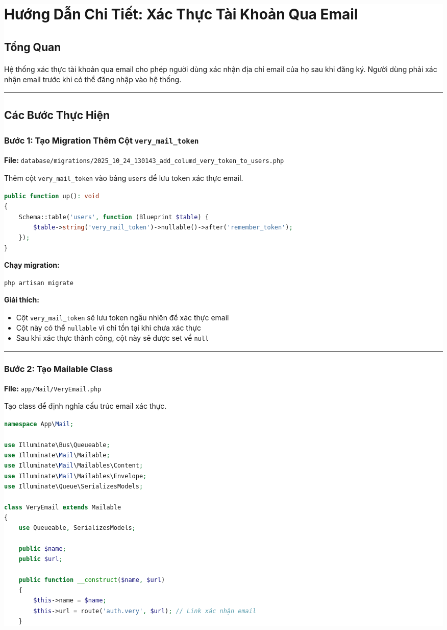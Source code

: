 # Hướng Dẫn Chi Tiết: Xác Thực Tài Khoản Qua Email

## Tổng Quan

Hệ thống xác thực tài khoản qua email cho phép người dùng xác nhận địa chỉ email của họ sau khi đăng ký. Người dùng phải xác nhận email trước khi có thể đăng nhập vào hệ thống.

---

## Các Bước Thực Hiện

### Bước 1: Tạo Migration Thêm Cột `very_mail_token`

**File:** `database/migrations/2025_10_24_130143_add_columd_very_token_to_users.php`

Thêm cột `very_mail_token` vào bảng `users` để lưu token xác thực email.

```php
public function up(): void
{
    Schema::table('users', function (Blueprint $table) {
        $table->string('very_mail_token')->nullable()->after('remember_token');
    });
}
```

**Chạy migration:**

```bash
php artisan migrate
```

**Giải thích:**

-   Cột `very_mail_token` sẽ lưu token ngẫu nhiên để xác thực email
-   Cột này có thể `nullable` vì chỉ tồn tại khi chưa xác thực
-   Sau khi xác thực thành công, cột này sẽ được set về `null`

---

### Bước 2: Tạo Mailable Class

**File:** `app/Mail/VeryEmail.php`

Tạo class để định nghĩa cấu trúc email xác thực.

```php
namespace App\Mail;

use Illuminate\Bus\Queueable;
use Illuminate\Mail\Mailable;
use Illuminate\Mail\Mailables\Content;
use Illuminate\Mail\Mailables\Envelope;
use Illuminate\Queue\SerializesModels;

class VeryEmail extends Mailable
{
    use Queueable, SerializesModels;

    public $name;
    public $url;

    public function __construct($name, $url)
    {
        $this->name = $name;
        $this->url = route('auth.very', $url); // Link xác nhận email
    }
```